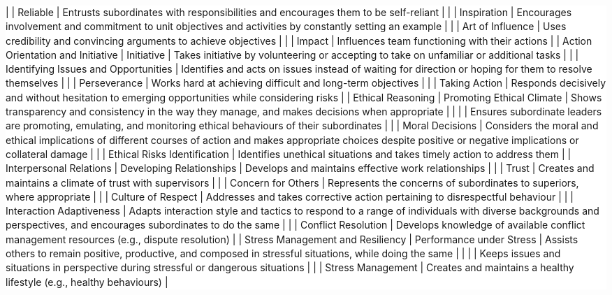 |                                                            | Reliable                                        | Entrusts subordinates with responsibilities and encourages them to be self-reliant                                                                                       |
|                                                            | Inspiration                                     | Encourages involvement and commitment to unit objectives and activities by constantly setting an example                                                                 |
|                                                            | Art of Influence                                | Uses credibility and convincing arguments to achieve objectives                                                                                                          |
|                                                            | Impact                                          | Influences team functioning with their actions                                                                                                                           |
| Action Orientation and Initiative                          | Initiative                                      | Takes initiative by volunteering or accepting to take on unfamiliar or additional tasks                                                                                  |
|                                                            | Identifying Issues and Opportunities            | Identifies and acts on issues instead of waiting for direction or hoping for them to resolve themselves                                                                  |
|                                                            | Perseverance                                    | Works hard at achieving difficult and long-term objectives                                                                                                               |
|                                                            | Taking Action                                   | Responds decisively and without hesitation to emerging opportunities while considering risks                                                                             |
| Ethical Reasoning                                          | Promoting Ethical Climate                       | Shows transparency and consistency in the way they manage, and makes decisions when appropriate                                                                          |
|                                                            |                                                 | Ensures subordinate leaders are promoting, emulating, and monitoring ethical behaviours of their subordinates                                                            |
|                                                            | Moral Decisions                                 | Considers the moral and ethical implications of different courses of action and makes appropriate choices despite positive or negative implications or collateral damage |
|                                                            | Ethical Risks Identification                    | Identifies unethical situations and takes timely action to address them                                                                                                  |
| Interpersonal Relations                                    | Developing Relationships                        | Develops and maintains effective work relationships                                                                                                                      |
|                                                            | Trust                                           | Creates and maintains a climate of trust with supervisors                                                                                                                |
|                                                            | Concern for Others                              | Represents the concerns of subordinates to superiors, where appropriate                                                                                                  |
|                                                            | Culture of Respect                              | Addresses and takes corrective action pertaining to disrespectful behaviour                                                                                              |
|                                                            | Interaction Adaptiveness                        | Adapts interaction style and tactics to respond to a range of individuals with diverse backgrounds and perspectives, and encourages subordinates to do the same          |
|                                                            | Conflict Resolution                             | Develops knowledge of available conflict management resources (e.g., dispute resolution)                                                                                 |
| Stress Management and Resiliency                           | Performance under Stress                        | Assists others to remain positive, productive, and composed in stressful situations, while doing the same                                                                |
|                                                            |                                                 | Keeps issues and situations in perspective during stressful or dangerous situations                                                                                      |
|                                                            | Stress Management                               | Creates and maintains a healthy lifestyle (e.g., healthy behaviours)                                                                                                     |